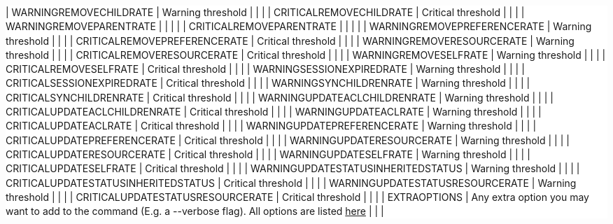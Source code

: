 | WARNINGREMOVECHILDRATE              | Warning threshold                                                                                   |                   |             |
| CRITICALREMOVECHILDRATE             | Critical threshold                                                                                  |                   |             |
| WARNINGREMOVEPARENTRATE             |                                                                                                     |                   |             |
| CRITICALREMOVEPARENTRATE            |                                                                                                     |                   |             |
| WARNINGREMOVEPREFERENCERATE         | Warning threshold                                                                                   |                   |             |
| CRITICALREMOVEPREFERENCERATE        | Critical threshold                                                                                  |                   |             |
| WARNINGREMOVERESOURCERATE           | Warning threshold                                                                                   |                   |             |
| CRITICALREMOVERESOURCERATE          | Critical threshold                                                                                  |                   |             |
| WARNINGREMOVESELFRATE               | Warning threshold                                                                                   |                   |             |
| CRITICALREMOVESELFRATE              | Critical threshold                                                                                  |                   |             |
| WARNINGSESSIONEXPIREDRATE           | Warning threshold                                                                                   |                   |             |
| CRITICALSESSIONEXPIREDRATE          | Critical threshold                                                                                  |                   |             |
| WARNINGSYNCHILDRENRATE              | Warning threshold                                                                                   |                   |             |
| CRITICALSYNCHILDRENRATE             | Critical threshold                                                                                  |                   |             |
| WARNINGUPDATEACLCHILDRENRATE        | Warning threshold                                                                                   |                   |             |
| CRITICALUPDATEACLCHILDRENRATE       | Critical threshold                                                                                  |                   |             |
| WARNINGUPDATEACLRATE                | Warning threshold                                                                                   |                   |             |
| CRITICALUPDATEACLRATE               | Critical threshold                                                                                  |                   |             |
| WARNINGUPDATEPREFERENCERATE         | Warning threshold                                                                                   |                   |             |
| CRITICALUPDATEPREFERENCERATE        | Critical threshold                                                                                  |                   |             |
| WARNINGUPDATERESOURCERATE           | Warning threshold                                                                                   |                   |             |
| CRITICALUPDATERESOURCERATE          | Critical threshold                                                                                  |                   |             |
| WARNINGUPDATESELFRATE               | Warning threshold                                                                                   |                   |             |
| CRITICALUPDATESELFRATE              | Critical threshold                                                                                  |                   |             |
| WARNINGUPDATESTATUSINHERITEDSTATUS  | Warning threshold                                                                                   |                   |             |
| CRITICALUPDATESTATUSINHERITEDSTATUS | Critical threshold                                                                                  |                   |             |
| WARNINGUPDATESTATUSRESOURCERATE     | Warning threshold                                                                                   |                   |             |
| CRITICALUPDATESTATUSRESOURCERATE    | Critical threshold                                                                                  |                   |             |
| EXTRAOPTIONS                        | Any extra option you may want to add to the command (E.g. a --verbose flag). All options are listed [here](#available-options) |                   |             |

</TabItem>
<TabItem value="Open-Views" label="Open-Views">
